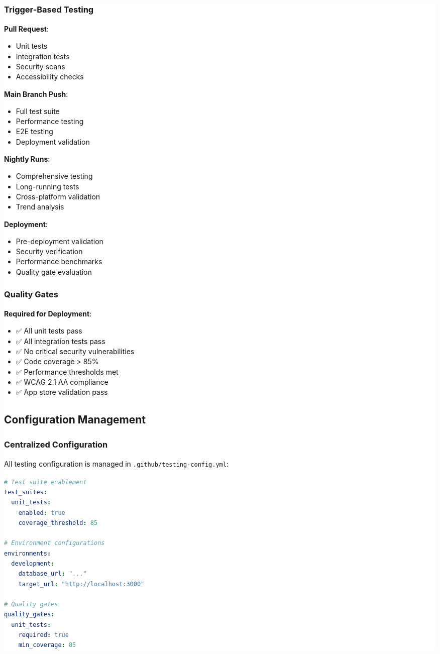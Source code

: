 ### Trigger-Based Testing

**Pull Request**:
- Unit tests
- Integration tests
- Security scans
- Accessibility checks

**Main Branch Push**:
- Full test suite
- Performance testing
- E2E testing
- Deployment validation

**Nightly Runs**:
- Comprehensive testing
- Long-running tests
- Cross-platform validation
- Trend analysis

**Deployment**:
- Pre-deployment validation
- Security verification
- Performance benchmarks
- Quality gate evaluation

### Quality Gates

**Required for Deployment**:
- ✅ All unit tests pass
- ✅ All integration tests pass
- ✅ No critical security vulnerabilities
- ✅ Code coverage > 85%
- ✅ Performance thresholds met
- ✅ WCAG 2.1 AA compliance
- ✅ App store validation pass

## Configuration Management

### Centralized Configuration

All testing configuration is managed in `.github/testing-config.yml`:

```yaml
# Test suite enablement
test_suites:
  unit_tests:
    enabled: true
    coverage_threshold: 85
    
# Environment configurations  
environments:
  development:
    database_url: "..."
    target_url: "http://localhost:3000"
    
# Quality gates
quality_gates:
  unit_tests:
    required: true
    min_coverage: 85
```
